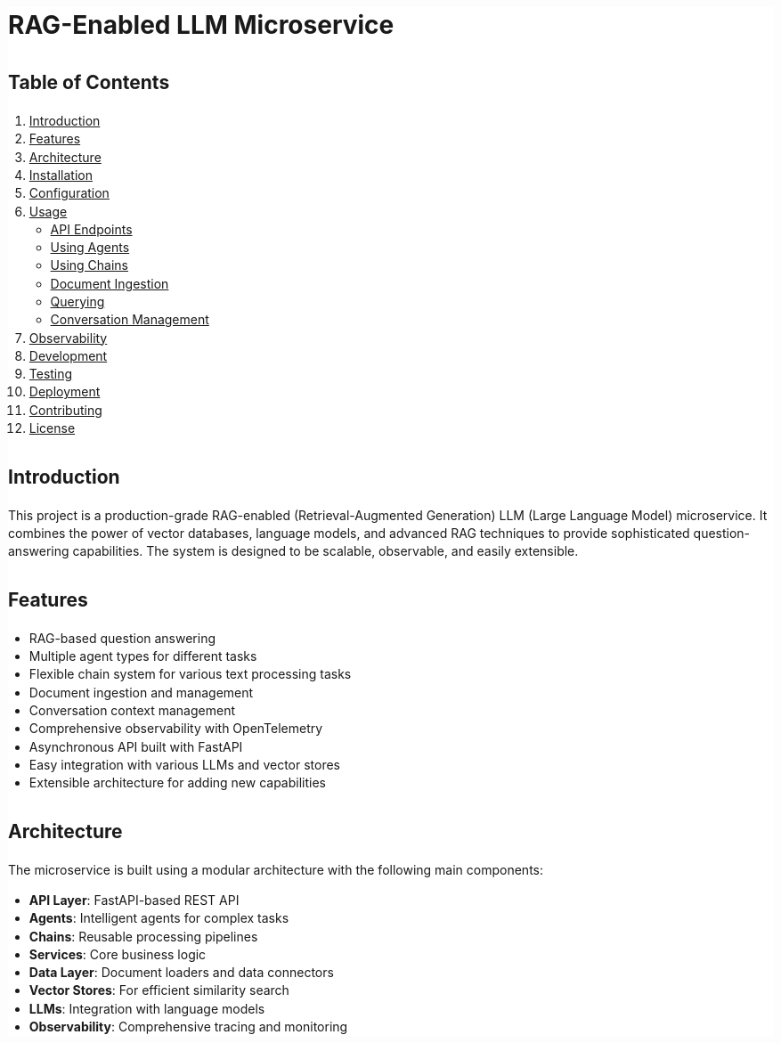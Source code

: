 # RAG-Enabled LLM Microservice

## Table of Contents
1. [Introduction](#introduction)
2. [Features](#features)
3. [Architecture](#architecture)
4. [Installation](#installation)
5. [Configuration](#configuration)
6. [Usage](#usage)
   - [API Endpoints](#api-endpoints)
   - [Using Agents](#using-agents)
   - [Using Chains](#using-chains)
   - [Document Ingestion](#document-ingestion)
   - [Querying](#querying)
   - [Conversation Management](#conversation-management)
7. [Observability](#observability)
8. [Development](#development)
9. [Testing](#testing)
10. [Deployment](#deployment)
11. [Contributing](#contributing)
12. [License](#license)

## Introduction

This project is a production-grade RAG-enabled (Retrieval-Augmented Generation) LLM (Large Language Model) microservice. It combines the power of vector databases, language models, and advanced RAG techniques to provide sophisticated question-answering capabilities. The system is designed to be scalable, observable, and easily extensible.

## Features

- RAG-based question answering
- Multiple agent types for different tasks
- Flexible chain system for various text processing tasks
- Document ingestion and management
- Conversation context management
- Comprehensive observability with OpenTelemetry
- Asynchronous API built with FastAPI
- Easy integration with various LLMs and vector stores
- Extensible architecture for adding new capabilities

## Architecture

The microservice is built using a modular architecture with the following main components:

- **API Layer**: FastAPI-based REST API
- **Agents**: Intelligent agents for complex tasks
- **Chains**: Reusable processing pipelines
- **Services**: Core business logic
- **Data Layer**: Document loaders and data connectors
- **Vector Stores**: For efficient similarity search
- **LLMs**: Integration with language models
- **Observability**: Comprehensive tracing and monitoring
